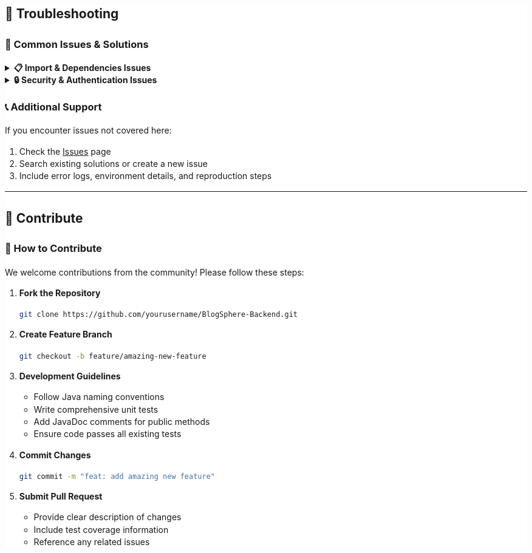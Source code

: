 
## 🔧 Troubleshooting

### 🚨 Common Issues & Solutions

<details><summary><strong>📋 Import & Dependencies Issues</strong></summary></details>



<details><summary><strong>🔒 Security & Authentication Issues</strong></summary></details>



### 📞 Additional Support

If you encounter issues not covered here:

1. Check the [Issues](https://github.com/debosmit10/BlogSphere-Backend/issues) page
2. Search existing solutions or create a new issue
3. Include error logs, environment details, and reproduction steps

---

## 👥 Contribute



### 🤝 How to Contribute

We welcome contributions from the community! Please follow these steps:

1. **Fork the Repository**

    ```bash
    git clone https://github.com/yourusername/BlogSphere-Backend.git
    ```

2. **Create Feature Branch**

    ```bash
    git checkout -b feature/amazing-new-feature
    ```

3. **Development Guidelines**

    - Follow Java naming conventions
    - Write comprehensive unit tests
    - Add JavaDoc comments for public methods
    - Ensure code passes all existing tests

4. **Commit Changes**

    ```bash
    git commit -m "feat: add amazing new feature"
    ```

5. **Submit Pull Request**
    - Provide clear description of changes
    - Include test coverage information
    - Reference any related issues
